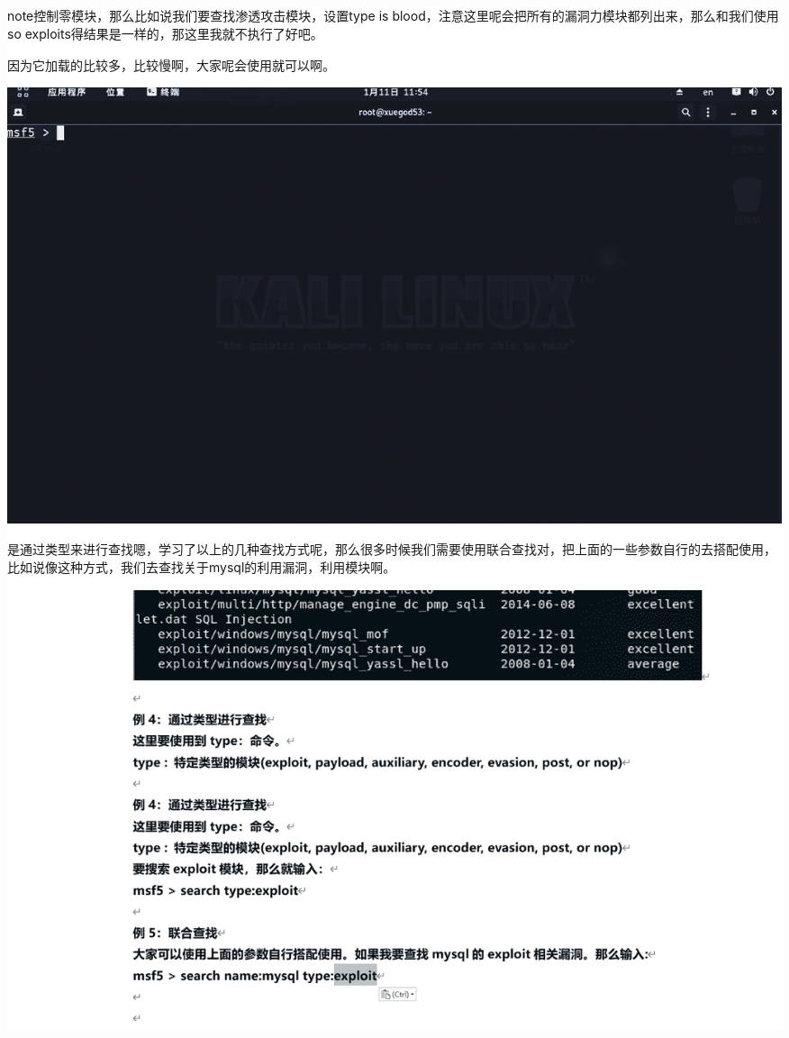note控制零模块，那么比如说我们要查找渗透攻击模块，设置type is blood，注意这里呢会把所有的漏洞力模块都列出来，那么和我们使用so exploits得结果是一样的，那这里我就不执行了好吧。

因为它加载的比较多，比较慢啊，大家呢会使用就可以啊。

![](img/1357eccd7490c31a6086afd1934a0359_59.png)

是通过类型来进行查找嗯，学习了以上的几种查找方式呢，那么很多时候我们需要使用联合查找对，把上面的一些参数自行的去搭配使用，比如说像这种方式，我们去查找关于mysql的利用漏洞，利用模块啊。



![](img/1357eccd7490c31a6086afd1934a0359_61.png)
